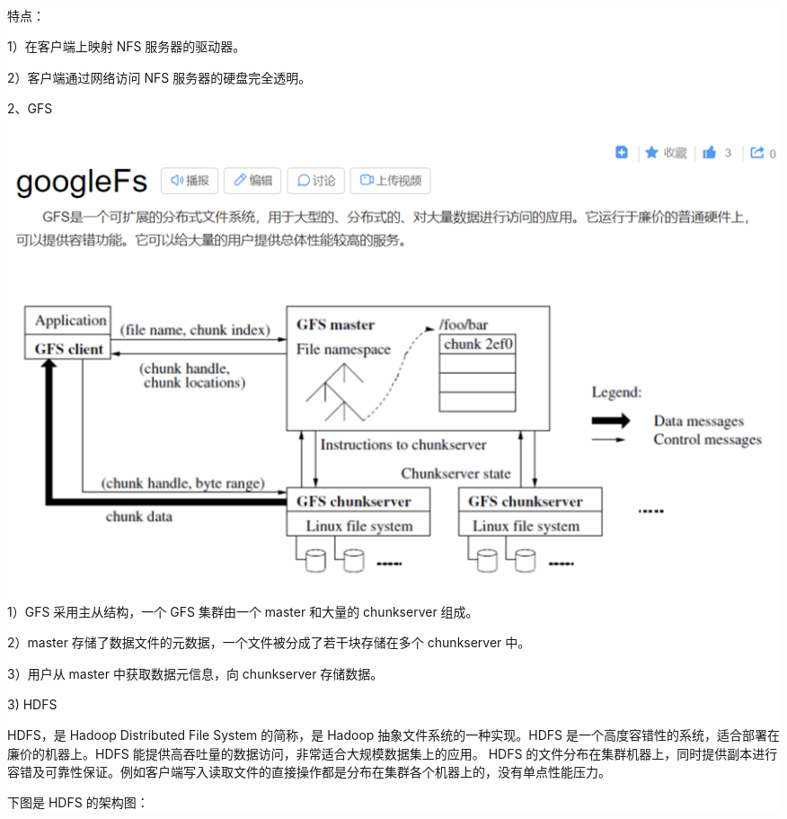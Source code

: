特点：

1）在客户端上映射 NFS 服务器的驱动器。

2）客户端通过网络访问 NFS 服务器的硬盘完全透明。

2、GFS

![image-20230521174350504](./assets/image-20230521174350504.png)

![image-20230521174356095](./assets/image-20230521174356095.png)

1）GFS 采用主从结构，一个 GFS 集群由一个 master 和大量的 chunkserver 组成。

2）master 存储了数据文件的元数据，一个文件被分成了若干块存储在多个 chunkserver 中。

3）用户从 master 中获取数据元信息，向 chunkserver 存储数据。

3\) HDFS

HDFS，是 Hadoop Distributed File System 的简称，是 Hadoop 抽象文件系统的一种实现。HDFS 是一个高度容错性的系统，适合部署在廉价的机器上。HDFS 能提供高吞吐量的数据访问，非常适合大规模数据集上的应用。 HDFS 的文件分布在集群机器上，同时提供副本进行容错及可靠性保证。例如客户端写入读取文件的直接操作都是分布在集群各个机器上的，没有单点性能压力。

下图是 HDFS 的架构图：
